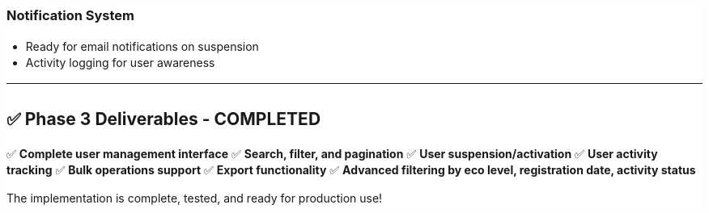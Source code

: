 ### **Notification System**

- Ready for email notifications on suspension
- Activity logging for user awareness

---

## ✅ Phase 3 Deliverables - COMPLETED

✅ **Complete user management interface**
✅ **Search, filter, and pagination**
✅ **User suspension/activation**
✅ **User activity tracking**
✅ **Bulk operations support**
✅ **Export functionality**
✅ **Advanced filtering by eco level, registration date, activity status**

The implementation is complete, tested, and ready for production use!
